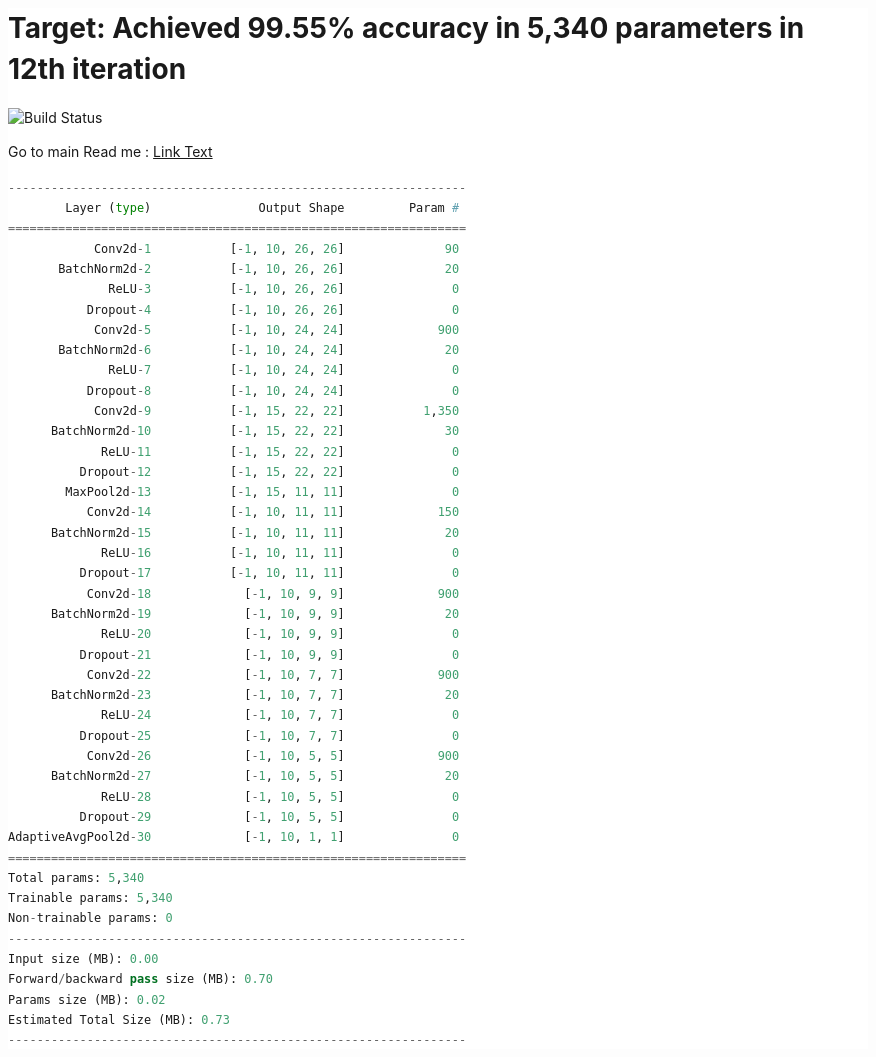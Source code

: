 # Target: Achieved 99.55% accuracy  in 5,340 parameters in 12th iteration
![Build Status](https://github.com/Code-Trees/mnist_ops/actions/workflows/python-app.yml/badge.svg)

Go to main Read me : [Link Text](https://github.com/Code-Trees/Evolution_of_AI/blob/main/Best_way_model_building/README.md)

```python
----------------------------------------------------------------
        Layer (type)               Output Shape         Param #
================================================================
            Conv2d-1           [-1, 10, 26, 26]              90
       BatchNorm2d-2           [-1, 10, 26, 26]              20
              ReLU-3           [-1, 10, 26, 26]               0
           Dropout-4           [-1, 10, 26, 26]               0
            Conv2d-5           [-1, 10, 24, 24]             900
       BatchNorm2d-6           [-1, 10, 24, 24]              20
              ReLU-7           [-1, 10, 24, 24]               0
           Dropout-8           [-1, 10, 24, 24]               0
            Conv2d-9           [-1, 15, 22, 22]           1,350
      BatchNorm2d-10           [-1, 15, 22, 22]              30
             ReLU-11           [-1, 15, 22, 22]               0
          Dropout-12           [-1, 15, 22, 22]               0
        MaxPool2d-13           [-1, 15, 11, 11]               0
           Conv2d-14           [-1, 10, 11, 11]             150
      BatchNorm2d-15           [-1, 10, 11, 11]              20
             ReLU-16           [-1, 10, 11, 11]               0
          Dropout-17           [-1, 10, 11, 11]               0
           Conv2d-18             [-1, 10, 9, 9]             900
      BatchNorm2d-19             [-1, 10, 9, 9]              20
             ReLU-20             [-1, 10, 9, 9]               0
          Dropout-21             [-1, 10, 9, 9]               0
           Conv2d-22             [-1, 10, 7, 7]             900
      BatchNorm2d-23             [-1, 10, 7, 7]              20
             ReLU-24             [-1, 10, 7, 7]               0
          Dropout-25             [-1, 10, 7, 7]               0
           Conv2d-26             [-1, 10, 5, 5]             900
      BatchNorm2d-27             [-1, 10, 5, 5]              20
             ReLU-28             [-1, 10, 5, 5]               0
          Dropout-29             [-1, 10, 5, 5]               0
AdaptiveAvgPool2d-30             [-1, 10, 1, 1]               0
================================================================
Total params: 5,340
Trainable params: 5,340
Non-trainable params: 0
----------------------------------------------------------------
Input size (MB): 0.00
Forward/backward pass size (MB): 0.70
Params size (MB): 0.02
Estimated Total Size (MB): 0.73
----------------------------------------------------------------
```
